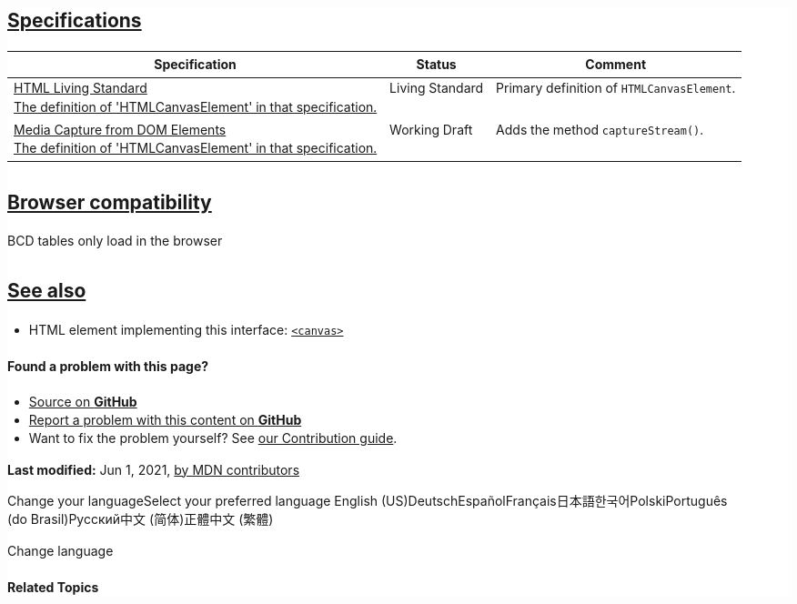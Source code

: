 [Specifications](#specifications "Permalink to Specifications")
---------------------------------------------------------------

<table><thead><tr class="header"><th>Specification</th><th>Status</th><th>Comment</th></tr></thead><tbody><tr class="odd"><td><a href="https://html.spec.whatwg.org/multipage/#htmlcanvaselement" class="external">HTML Living Standard<br />
<span class="small">The definition of 'HTMLCanvasElement' in that specification.</span></a></td><td><span class="spec-living">Living Standard</span></td><td>Primary definition of <code>HTMLCanvasElement</code>.</td></tr><tr class="even"><td><a href="https://w3c.github.io/mediacapture-fromelement/#html-canvas-element-media-capture-extensions" class="external">Media Capture from DOM Elements<br />
<span class="small">The definition of 'HTMLCanvasElement' in that specification.</span></a></td><td><span class="spec-wd">Working Draft</span></td><td>Adds the method <code>captureStream()</code>.</td></tr></tbody></table>

[Browser compatibility](#browser_compatibility "Permalink to Browser compatibility")
------------------------------------------------------------------------------------

BCD tables only load in the browser

[See also](#see_also "Permalink to See also")
---------------------------------------------

-   HTML element implementing this interface: [`<canvas>`](https://developer.mozilla.org/en-US/docs/Web/HTML/Element/canvas)

#### Found a problem with this page?

-   [Source on **GitHub**](https://github.com/mdn/content/blob/main/files/en-us/web/api/htmlcanvaselement/index.html "Folder: en-us/web/api/htmlcanvaselement (Opens in a new tab)")
-   [Report a problem with this content on **GitHub**](https://github.com/mdn/content/issues/new?body=MDN+URL%3A+https%3A%2F%2Fdeveloper.mozilla.org%2Fen-US%2Fdocs%2FWeb%2FAPI%2FHTMLCanvasElement%0A%0A%23%23%23%23+What+information+was+incorrect%2C+unhelpful%2C+or+incomplete%3F%0A%0A%0A%23%23%23%23+Specific+section+or+headline%3F%0A%0A%0A%23%23%23%23+What+did+you+expect+to+see%3F%0A%0A%0A%23%23%23%23+Did+you+test+this%3F+If+so%2C+how%3F%0A%0A%0A%3C%21--+Do+not+make+changes+below+this+line+--%3E%0A%3Cdetails%3E%0A%3Csummary%3EMDN+Content+page+report+details%3C%2Fsummary%3E%0A%0A*+Folder%3A+%60en-us%2Fweb%2Fapi%2Fhtmlcanvaselement%60%0A*+MDN+URL%3A+https%3A%2F%2Fdeveloper.mozilla.org%2Fen-US%2Fdocs%2FWeb%2FAPI%2FHTMLCanvasElement%0A*+GitHub+URL%3A+https%3A%2F%2Fgithub.com%2Fmdn%2Fcontent%2Fblob%2Fmain%2Ffiles%2Fen-us%2Fweb%2Fapi%2Fhtmlcanvaselement%2Findex.html%0A*+Last+commit%3A+https%3A%2F%2Fgithub.com%2Fmdn%2Fcontent%2Fcommit%2Fcb20a8045f6cbdbd224b1068e46c8644470dd8c3%0A*+Document+last+modified%3A+2021-06-01T09%3A10%3A31.000Z%0A%0A%3C%2Fdetails%3E&title=Issue+with+%22HTMLCanvasElement%22%3A+%28short+summary+here+please%29&labels=Content%3AWebAPI%2Cneeds-triage "This will take you to https://github.com/mdn/content to file a new issue")
-   Want to fix the problem yourself? See [our Contribution guide](https://github.com/mdn/content/blob/main/README.md).

**Last modified:** Jun 1, 2021, [by MDN contributors](https://developer.mozilla.org/en-US/docs/Web/API/HTMLCanvasElement/contributors.txt)

Change your languageSelect your preferred language English (US)DeutschEspañolFrançais日本語한국어PolskiPortuguês (do Brasil)Русский中文 (简体)正體中文 (繁體)

Change language

#### Related Topics
